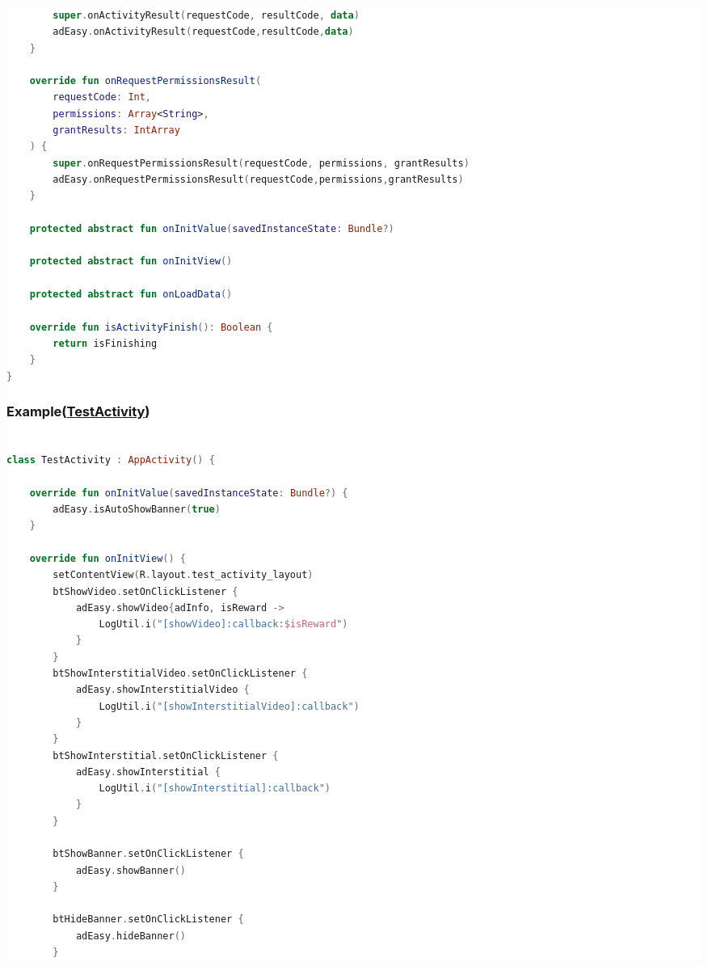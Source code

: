 ```kotlin
        super.onActivityResult(requestCode, resultCode, data)
        adEasy.onActivityResult(requestCode,resultCode,data)
    }

    override fun onRequestPermissionsResult(
        requestCode: Int,
        permissions: Array<String>,
        grantResults: IntArray
    ) {
        super.onRequestPermissionsResult(requestCode, permissions, grantResults)
        adEasy.onRequestPermissionsResult(requestCode,permissions,grantResults)
    }

    protected abstract fun onInitValue(savedInstanceState: Bundle?)

    protected abstract fun onInitView()

    protected abstract fun onLoadData()

    override fun isActivityFinish(): Boolean {
        return isFinishing
    }
}

```

### Example([TestActivity](https://github.com/TJHello/ADEasy/blob/master/app/src/main/java/com/tjbaobao/utils/demo/adeasy/TestActivity.kt))

```kotlin

class TestActivity : AppActivity() {

    override fun onInitValue(savedInstanceState: Bundle?) {
        adEasy.isAutoShowBanner(true)
    }

    override fun onInitView() {
        setContentView(R.layout.test_activity_layout)
        btShowVideo.setOnClickListener {
            adEasy.showVideo{adInfo, isReward ->
                LogUtil.i("[showVideo]:callback:$isReward")
            }
        }
        btShowInterstitialVideo.setOnClickListener {
            adEasy.showInterstitialVideo {
                LogUtil.i("[showInterstitialVideo]:callback")
            }
        }
        btShowInterstitial.setOnClickListener {
            adEasy.showInterstitial {
                LogUtil.i("[showInterstitial]:callback")
            }
        }

        btShowBanner.setOnClickListener {
            adEasy.showBanner()
        }

        btHideBanner.setOnClickListener {
            adEasy.hideBanner()
        }
```